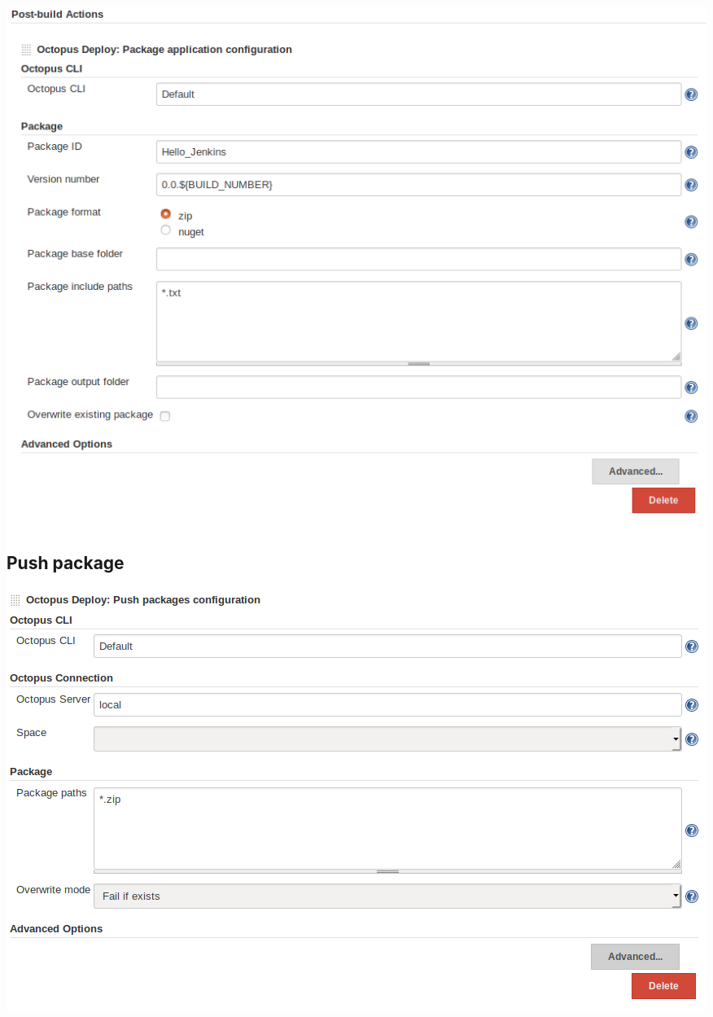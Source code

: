 ![package app step](./developer-guide-images/package-app.png)

## Push package
![push package](./developer-guide-images/push-package.png)
